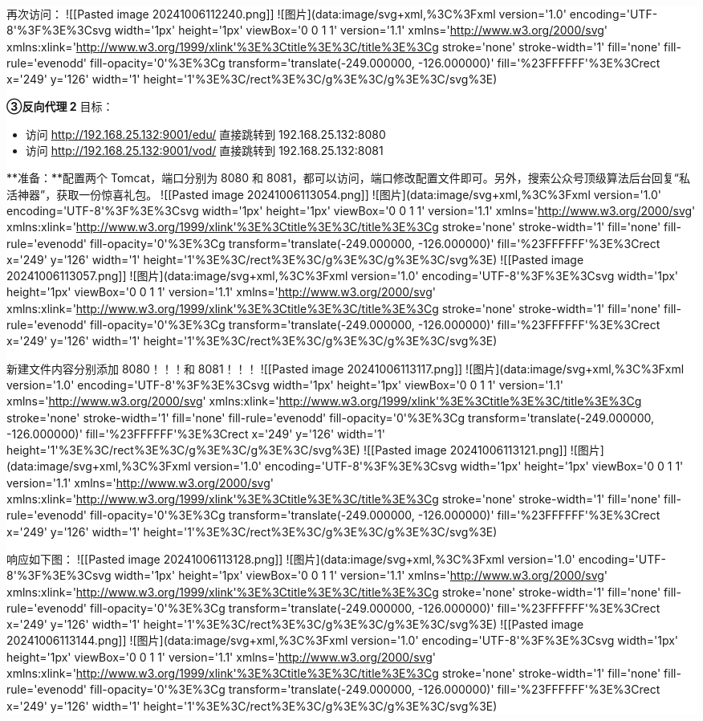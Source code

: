 再次访问：
!\[\[Pasted image 20241006112240.png\]\]
!\[图片\](data:image/svg+xml,%3C%3Fxml version='1.0' encoding='UTF-8'%3F%3E%3Csvg width='1px' height='1px' viewBox='0 0 1 1' version='1.1' xmlns='http://www.w3.org/2000/svg' xmlns:xlink='http://www.w3.org/1999/xlink'%3E%3Ctitle%3E%3C/title%3E%3Cg stroke='none' stroke-width='1' fill='none' fill-rule='evenodd' fill-opacity='0'%3E%3Cg transform='translate(-249.000000, -126.000000)' fill='%23FFFFFF'%3E%3Crect x='249' y='126' width='1' height='1'%3E%3C/rect%3E%3C/g%3E%3C/g%3E%3C/svg%3E)

**③反向代理 2**
目标：

- 访问 http://192.168.25.132:9001/edu/ 直接跳转到 192.168.25.132:8080
- 访问 http://192.168.25.132:9001/vod/ 直接跳转到 192.168.25.132:8081

\*\*准备：\*\*配置两个 Tomcat，端口分别为 8080 和 8081，都可以访问，端口修改配置文件即可。另外，搜索公众号顶级算法后台回复“私活神器”，获取一份惊喜礼包。
!\[\[Pasted image 20241006113054.png\]\]
!\[图片\](data:image/svg+xml,%3C%3Fxml version='1.0' encoding='UTF-8'%3F%3E%3Csvg width='1px' height='1px' viewBox='0 0 1 1' version='1.1' xmlns='http://www.w3.org/2000/svg' xmlns:xlink='http://www.w3.org/1999/xlink'%3E%3Ctitle%3E%3C/title%3E%3Cg stroke='none' stroke-width='1' fill='none' fill-rule='evenodd' fill-opacity='0'%3E%3Cg transform='translate(-249.000000, -126.000000)' fill='%23FFFFFF'%3E%3Crect x='249' y='126' width='1' height='1'%3E%3C/rect%3E%3C/g%3E%3C/g%3E%3C/svg%3E)
!\[\[Pasted image 20241006113057.png\]\]
!\[图片\](data:image/svg+xml,%3C%3Fxml version='1.0' encoding='UTF-8'%3F%3E%3Csvg width='1px' height='1px' viewBox='0 0 1 1' version='1.1' xmlns='http://www.w3.org/2000/svg' xmlns:xlink='http://www.w3.org/1999/xlink'%3E%3Ctitle%3E%3C/title%3E%3Cg stroke='none' stroke-width='1' fill='none' fill-rule='evenodd' fill-opacity='0'%3E%3Cg transform='translate(-249.000000, -126.000000)' fill='%23FFFFFF'%3E%3Crect x='249' y='126' width='1' height='1'%3E%3C/rect%3E%3C/g%3E%3C/g%3E%3C/svg%3E)

新建文件内容分别添加 8080！！！和 8081！！！
!\[\[Pasted image 20241006113117.png\]\]
!\[图片\](data:image/svg+xml,%3C%3Fxml version='1.0' encoding='UTF-8'%3F%3E%3Csvg width='1px' height='1px' viewBox='0 0 1 1' version='1.1' xmlns='http://www.w3.org/2000/svg' xmlns:xlink='http://www.w3.org/1999/xlink'%3E%3Ctitle%3E%3C/title%3E%3Cg stroke='none' stroke-width='1' fill='none' fill-rule='evenodd' fill-opacity='0'%3E%3Cg transform='translate(-249.000000, -126.000000)' fill='%23FFFFFF'%3E%3Crect x='249' y='126' width='1' height='1'%3E%3C/rect%3E%3C/g%3E%3C/g%3E%3C/svg%3E)
!\[\[Pasted image 20241006113121.png\]\]
!\[图片\](data:image/svg+xml,%3C%3Fxml version='1.0' encoding='UTF-8'%3F%3E%3Csvg width='1px' height='1px' viewBox='0 0 1 1' version='1.1' xmlns='http://www.w3.org/2000/svg' xmlns:xlink='http://www.w3.org/1999/xlink'%3E%3Ctitle%3E%3C/title%3E%3Cg stroke='none' stroke-width='1' fill='none' fill-rule='evenodd' fill-opacity='0'%3E%3Cg transform='translate(-249.000000, -126.000000)' fill='%23FFFFFF'%3E%3Crect x='249' y='126' width='1' height='1'%3E%3C/rect%3E%3C/g%3E%3C/g%3E%3C/svg%3E)

响应如下图：
!\[\[Pasted image 20241006113128.png\]\]
!\[图片\](data:image/svg+xml,%3C%3Fxml version='1.0' encoding='UTF-8'%3F%3E%3Csvg width='1px' height='1px' viewBox='0 0 1 1' version='1.1' xmlns='http://www.w3.org/2000/svg' xmlns:xlink='http://www.w3.org/1999/xlink'%3E%3Ctitle%3E%3C/title%3E%3Cg stroke='none' stroke-width='1' fill='none' fill-rule='evenodd' fill-opacity='0'%3E%3Cg transform='translate(-249.000000, -126.000000)' fill='%23FFFFFF'%3E%3Crect x='249' y='126' width='1' height='1'%3E%3C/rect%3E%3C/g%3E%3C/g%3E%3C/svg%3E)
!\[\[Pasted image 20241006113144.png\]\]
!\[图片\](data:image/svg+xml,%3C%3Fxml version='1.0' encoding='UTF-8'%3F%3E%3Csvg width='1px' height='1px' viewBox='0 0 1 1' version='1.1' xmlns='http://www.w3.org/2000/svg' xmlns:xlink='http://www.w3.org/1999/xlink'%3E%3Ctitle%3E%3C/title%3E%3Cg stroke='none' stroke-width='1' fill='none' fill-rule='evenodd' fill-opacity='0'%3E%3Cg transform='translate(-249.000000, -126.000000)' fill='%23FFFFFF'%3E%3Crect x='249' y='126' width='1' height='1'%3E%3C/rect%3E%3C/g%3E%3C/g%3E%3C/svg%3E)
